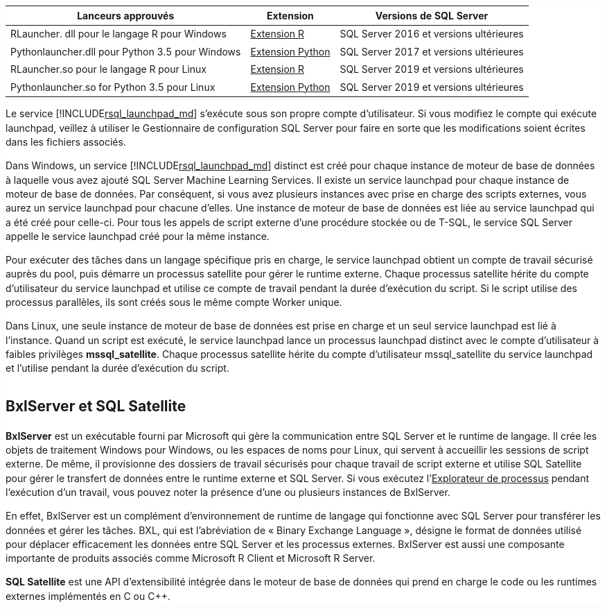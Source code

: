| Lanceurs approuvés | Extension | Versions de SQL Server |
|-------------------|-----------|---------------------|
| RLauncher. dll pour le langage R pour Windows | [Extension R](extension-r.md) | SQL Server 2016 et versions ultérieures |
| Pythonlauncher.dll pour Python 3.5 pour Windows | [Extension Python](extension-python.md) | SQL Server 2017 et versions ultérieures |
| RLauncher.so pour le langage R pour Linux | [Extension R](extension-r.md) | SQL Server 2019 et versions ultérieures |
| Pythonlauncher.so for Python 3.5 pour Linux | [Extension Python](extension-python.md) | SQL Server 2019 et versions ultérieures |

Le service [!INCLUDE[rsql_launchpad_md](../../includes/rsql-launchpad-md.md)] s’exécute sous son propre compte d’utilisateur. Si vous modifiez le compte qui exécute launchpad, veillez à utiliser le Gestionnaire de configuration SQL Server pour faire en sorte que les modifications soient écrites dans les fichiers associés.

Dans Windows, un service [!INCLUDE[rsql_launchpad_md](../../includes/rsql-launchpad-md.md)] distinct est créé pour chaque instance de moteur de base de données à laquelle vous avez ajouté SQL Server Machine Learning Services. Il existe un service launchpad pour chaque instance de moteur de base de données. Par conséquent, si vous avez plusieurs instances avec prise en charge des scripts externes, vous aurez un service launchpad pour chacune d’elles. Une instance de moteur de base de données est liée au service launchpad qui a été créé pour celle-ci. Pour tous les appels de script externe d’une procédure stockée ou de T-SQL, le service SQL Server appelle le service launchpad créé pour la même instance.

Pour exécuter des tâches dans un langage spécifique pris en charge, le service launchpad obtient un compte de travail sécurisé auprès du pool, puis démarre un processus satellite pour gérer le runtime externe. Chaque processus satellite hérite du compte d’utilisateur du service launchpad et utilise ce compte de travail pendant la durée d’exécution du script. Si le script utilise des processus parallèles, ils sont créés sous le même compte Worker unique.

Dans Linux, une seule instance de moteur de base de données est prise en charge et un seul service launchpad est lié à l’instance. Quand un script est exécuté, le service launchpad lance un processus launchpad distinct avec le compte d’utilisateur à faibles privilèges **mssql_satellite**. Chaque processus satellite hérite du compte d’utilisateur mssql_satellite du service launchpad et l’utilise pendant la durée d’exécution du script.

## <a name="bxlserver-and-sql-satellite"></a>BxlServer et SQL Satellite

**BxlServer** est un exécutable fourni par Microsoft qui gère la communication entre SQL Server et le runtime de langage. Il crée les objets de traitement Windows pour Windows, ou les espaces de noms pour Linux, qui servent à accueillir les sessions de script externe. De même, il provisionne des dossiers de travail sécurisés pour chaque travail de script externe et utilise SQL Satellite pour gérer le transfert de données entre le runtime externe et SQL Server. Si vous exécutez l’[Explorateur de processus](https://technet.microsoft.com/sysinternals/processexplorer.aspx) pendant l’exécution d’un travail, vous pouvez noter la présence d’une ou plusieurs instances de BxlServer.

En effet, BxlServer est un complément d’environnement de runtime de langage qui fonctionne avec SQL Server pour transférer les données et gérer les tâches. BXL, qui est l’abréviation de « Binary Exchange Language », désigne le format de données utilisé pour déplacer efficacement les données entre SQL Server et les processus externes. BxlServer est aussi une composante importante de produits associés comme Microsoft R Client et Microsoft R Server.

**SQL Satellite** est une API d’extensibilité intégrée dans le moteur de base de données qui prend en charge le code ou les runtimes externes implémentés en C ou C++.
